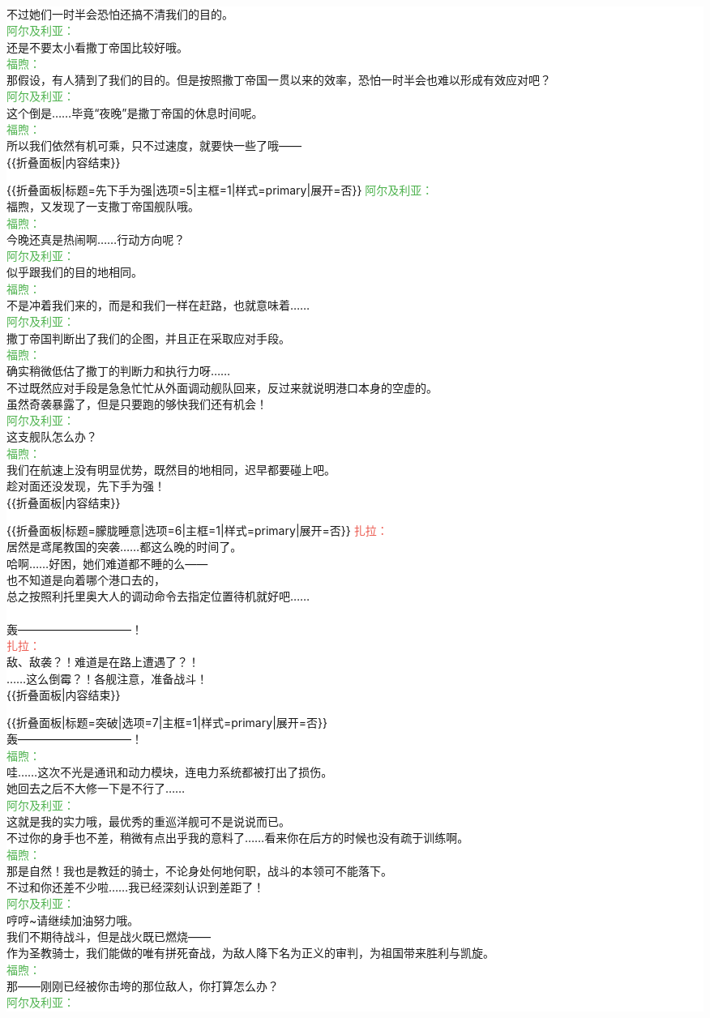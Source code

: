 不过她们一时半会恐怕还搞不清我们的目的。<br>
<span style="color:#4eb24e;">阿尔及利亚：</span><br>
还是不要太小看撒丁帝国比较好哦。<br>
<span style="color:#4eb24e;">福煦：</span><br>
那假设，有人猜到了我们的目的。但是按照撒丁帝国一贯以来的效率，恐怕一时半会也难以形成有效应对吧？<br>
<span style="color:#4eb24e;">阿尔及利亚：</span><br>
这个倒是……毕竟“夜晚”是撒丁帝国的休息时间呢。<br>
<span style="color:#4eb24e;">福煦：</span><br>
所以我们依然有机可乘，只不过速度，就要快一些了哦——<br>
{{折叠面板|内容结束}}

{{折叠面板|标题=先下手为强|选项=5|主框=1|样式=primary|展开=否}}
<span style="color:#4eb24e;">阿尔及利亚：</span><br>
福煦，又发现了一支撒丁帝国舰队哦。<br>
<span style="color:#4eb24e;">福煦：</span><br>
今晚还真是热闹啊……行动方向呢？<br>
<span style="color:#4eb24e;">阿尔及利亚：</span><br>
似乎跟我们的目的地相同。<br>
<span style="color:#4eb24e;">福煦：</span><br>
不是冲着我们来的，而是和我们一样在赶路，也就意味着……<br>
<span style="color:#4eb24e;">阿尔及利亚：</span><br>
撒丁帝国判断出了我们的企图，并且正在采取应对手段。<br>
<span style="color:#4eb24e;">福煦：</span><br>
确实稍微低估了撒丁的判断力和执行力呀……<br>
不过既然应对手段是急急忙忙从外面调动舰队回来，反过来就说明港口本身的空虚的。<br>
虽然奇袭暴露了，但是只要跑的够快我们还有机会！<br>
<span style="color:#4eb24e;">阿尔及利亚：</span><br>
这支舰队怎么办？<br>
<span style="color:#4eb24e;">福煦：</span><br>
我们在航速上没有明显优势，既然目的地相同，迟早都要碰上吧。<br>
趁对面还没发现，先下手为强！<br>
{{折叠面板|内容结束}}

{{折叠面板|标题=朦胧睡意|选项=6|主框=1|样式=primary|展开=否}}
<span style="color:#ec5d53;">扎拉：</span><br>
居然是鸢尾教国的突袭……都这么晚的时间了。<br>
哈啊……好困，她们难道都不睡的么——<br>
也不知道是向着哪个港口去的，<br>
总之按照利托里奥大人的调动命令去指定位置待机就好吧……<br>
<br>
轰——————————！<br>
<span style="color:#ec5d53;">扎拉：</span><br>
敌、敌袭？！难道是在路上遭遇了？！<br>
……这么倒霉？！各舰注意，准备战斗！<br>
{{折叠面板|内容结束}}

{{折叠面板|标题=突破|选项=7|主框=1|样式=primary|展开=否}}
<br>
轰——————————！<br>
<span style="color:#4eb24e;">福煦：</span><br>
哇……这次不光是通讯和动力模块，连电力系统都被打出了损伤。<br>
她回去之后不大修一下是不行了……<br>
<span style="color:#4eb24e;">阿尔及利亚：</span><br>
这就是我的实力哦，最优秀的重巡洋舰可不是说说而已。<br>
不过你的身手也不差，稍微有点出乎我的意料了……看来你在后方的时候也没有疏于训练啊。<br>
<span style="color:#4eb24e;">福煦：</span><br>
那是自然！我也是教廷的骑士，不论身处何地何职，战斗的本领可不能落下。<br>
不过和你还差不少啦……我已经深刻认识到差距了！<br>
<span style="color:#4eb24e;">阿尔及利亚：</span><br>
哼哼~请继续加油努力哦。<br>
我们不期待战斗，但是战火既已燃烧——<br>
作为圣教骑士，我们能做的唯有拼死奋战，为敌人降下名为正义的审判，为祖国带来胜利与凯旋。<br>
<span style="color:#4eb24e;">福煦：</span><br>
那——刚刚已经被你击垮的那位敌人，你打算怎么办？<br>
<span style="color:#4eb24e;">阿尔及利亚：</span><br>